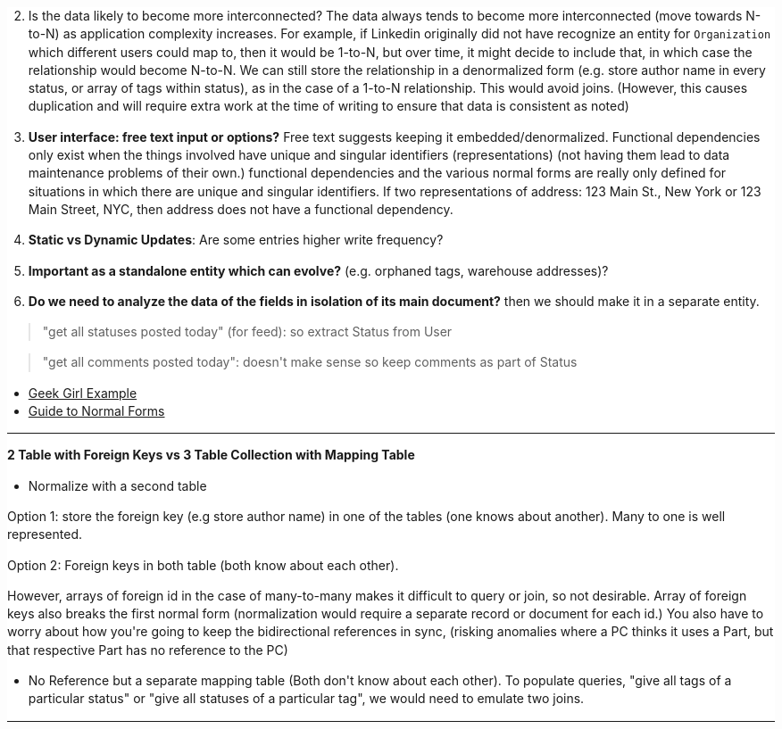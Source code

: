 
2.  Is the data likely to become more interconnected? The data always tends to become more interconnected (move towards N-to-N) as application complexity increases. For example, if Linkedin originally did not have recognize an entity for `Organization` which different users could map to, then it would be 1-to-N, but over time, it might decide to include that, in which case the relationship would become N-to-N. We can still store the relationship in a denormalized form (e.g. store author name in every status, or array of tags within status), as in the case of a 1-to-N relationship. This would avoid joins. (However, this causes duplication and will require extra work at the time of writing to ensure that data is consistent as noted)

3. **User interface: free text input or options?**  Free text suggests keeping it embedded/denormalized.  Functional dependencies only exist when the things involved have unique and singular identifiers (representations) (not having them lead to data maintenance problems of their own.) functional dependencies and the various normal forms are really only defined for situations in which there are unique and singular identifiers. If two representations of address: 123 Main St., New York or 123 Main Street, NYC, then address does not have a functional dependency. 

4. **Static vs Dynamic Updates**: Are some entries higher write frequency?
5. **Important as a standalone entity which can evolve?** (e.g. orphaned tags, warehouse addresses)?
6. **Do we need to analyze the data of the fields in isolation of its main document?** then we should make it in a separate entity. 
  > "get all statuses posted today" (for feed): so extract Status from User
  
  > "get all comments posted today": doesn't make sense so keep comments as part of Status



- [Geek Girl Example](https://geekgirls.com/2011/09/databases-from-scratch-iii-relational-design-process/)
- [Guide to Normal Forms](https://news.ycombinator.com/item?id=1566027)


-----

**2 Table with Foreign Keys  vs 3 Table Collection with Mapping Table**


- Normalize with a second table 

Option 1: store the foreign key (e.g store author name) in one of the tables (one knows about another). Many to one is well represented.  
 

Option 2: Foreign keys in both table  (both know about each other). 

However, arrays of foreign id in the case of many-to-many makes it difficult to query or join, so not desirable. Array of foreign keys also breaks the first normal form (normalization would require a separate record or document for each id.) You also have to worry about how you're going to keep the bidirectional references in sync, (risking anomalies where a PC thinks it uses a Part, but that respective Part has no reference to the PC)

- No Reference but a separate mapping table (Both don't know about each other).  To populate queries, "give all tags of a particular status" or "give all statuses of a particular tag", we would need to emulate two joins. 




-----
